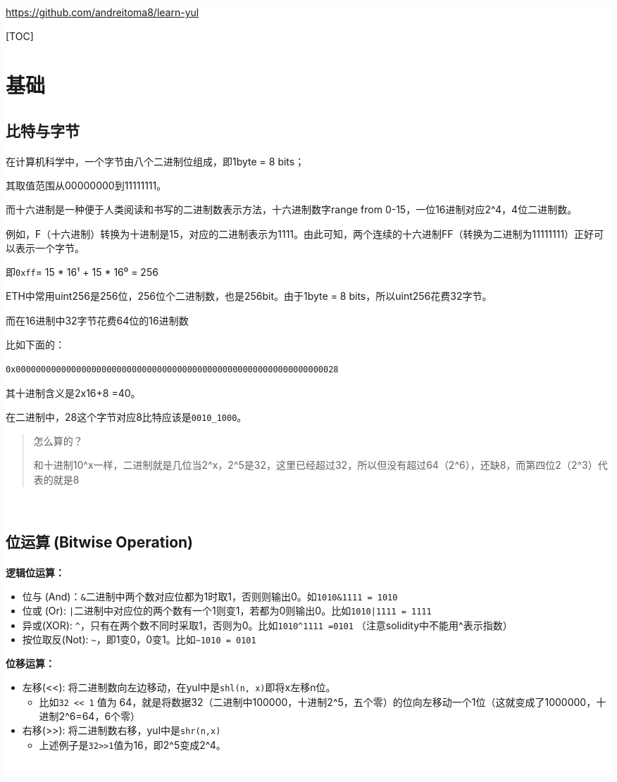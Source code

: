 

https://github.com/andreitoma8/learn-yul

[TOC]

# 基础

## 比特与字节

在计算机科学中，一个字节由八个二进制位组成，即1byte = 8 bits；

其取值范围从00000000到11111111。

而十六进制是一种便于人类阅读和书写的二进制数表示方法，十六进制数字range from 0-15，一位16进制对应2^4，4位二进制数。

例如，F（十六进制）转换为十进制是15，对应的二进制表示为1111。由此可知，两个连续的十六进制FF（转换为二进制为11111111）正好可以表示一个字节。

即`0xff`= 15 * 16¹ + 15 * 16⁰ = 256



ETH中常用uint256是256位，256位个二进制数，也是256bit。由于1byte = 8 bits，所以uint256花费32字节。

而在16进制中32字节花费64位的16进制数

比如下面的：

`0x0000000000000000000000000000000000000000000000000000000000000028`

其十进制含义是2x16+8 =40。

在二进制中，28这个字节对应8比特应该是`0010_1000`。

> 怎么算的？
>
> 和十进制10^x一样，二进制就是几位当2^x，2^5是32，这里已经超过32，所以但没有超过64（2^6），还缺8，而第四位2（2^3）代表的就是8

<br/>

## 位运算 (Bitwise Operation)

**逻辑位运算：**

- 位与 (And)：`&`二进制中两个数对应位都为1时取1，否则则输出0。如`1010&1111 = 1010`
- 位或 (Or): `|`二进制中对应位的两个数有一个1则变1，若都为0则输出0。比如`1010|1111 = 1111`
- 异或(XOR): `^`，只有在两个数不同时采取1，否则为0。比如`1010^1111 =0101` （注意solidity中不能用^表示指数）
- 按位取反(Not): `~`，即1变0，0变1。比如`~1010 = 0101`

**位移运算：**

- 左移(<<): 将二进制数向左边移动，在yul中是`shl(n, x)`即将x左移n位。
  - 比如`32 << 1` 值为 64，就是将数据32（二进制中100000，十进制2^5，五个零）的位向左移动一个1位（这就变成了1000000，十进制2^6=64，6个零）
- 右移(>>): 将二进制数右移，yul中是`shr(n,x)`
  - 上述例子是`32>>1`值为16，即2^5变成2^4。



<br/>
